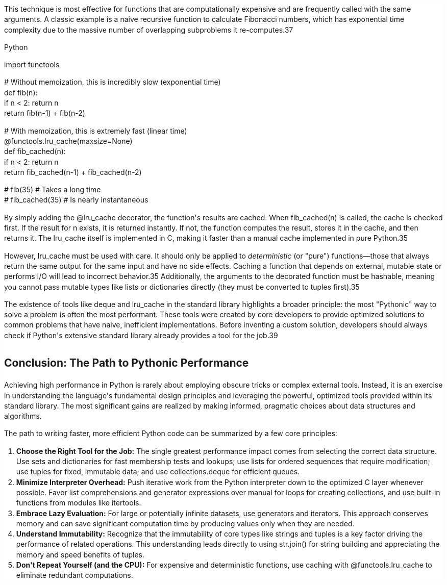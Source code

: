 This technique is most effective for functions that are computationally expensive and are frequently called with the same arguments. A classic example is a naive recursive function to calculate Fibonacci numbers, which has exponential time complexity due to the massive number of overlapping subproblems it re-computes.37

Python

import functools

\# Without memoization, this is incredibly slow (exponential time)  
def fib(n):  
    if n \< 2: return n  
    return fib(n-1) \+ fib(n-2)

\# With memoization, this is extremely fast (linear time)  
@functools.lru\_cache(maxsize=None)  
def fib\_cached(n):  
    if n \< 2: return n  
    return fib\_cached(n-1) \+ fib\_cached(n-2)

\# fib(35) \# Takes a long time  
\# fib\_cached(35) \# Is nearly instantaneous

By simply adding the @lru\_cache decorator, the function's results are cached. When fib\_cached(n) is called, the cache is checked first. If the result for n exists, it is returned instantly. If not, the function computes the result, stores it in the cache, and then returns it. The lru\_cache itself is implemented in C, making it faster than a manual cache implemented in pure Python.35

However, lru\_cache must be used with care. It should only be applied to *deterministic* (or "pure") functions—those that always return the same output for the same input and have no side effects. Caching a function that depends on external, mutable state or performs I/O will lead to incorrect behavior.35 Additionally, the arguments to the decorated function must be hashable, meaning you cannot pass mutable types like lists or dictionaries directly (they must be converted to tuples first).35

The existence of tools like deque and lru\_cache in the standard library highlights a broader principle: the most "Pythonic" way to solve a problem is often the most performant. These tools were created by core developers to provide optimized solutions to common problems that have naive, inefficient implementations. Before inventing a custom solution, developers should always check if Python's extensive standard library already provides a tool for the job.39

## **Conclusion: The Path to Pythonic Performance**

Achieving high performance in Python is rarely about employing obscure tricks or complex external tools. Instead, it is an exercise in understanding the language's fundamental design principles and leveraging the powerful, optimized tools provided within its standard library. The most significant gains are realized by making informed, pragmatic choices about data structures and algorithms.

The path to writing faster, more efficient Python code can be summarized by a few core principles:

1. **Choose the Right Tool for the Job:** The single greatest performance impact comes from selecting the correct data structure. Use sets and dictionaries for fast membership tests and lookups; use lists for ordered sequences that require modification; use tuples for fixed, immutable data; and use collections.deque for efficient queues.  
2. **Minimize Interpreter Overhead:** Push iterative work from the Python interpreter down to the optimized C layer whenever possible. Favor list comprehensions and generator expressions over manual for loops for creating collections, and use built-in functions from modules like itertools.  
3. **Embrace Lazy Evaluation:** For large or potentially infinite datasets, use generators and iterators. This approach conserves memory and can save significant computation time by producing values only when they are needed.  
4. **Understand Immutability:** Recognize that the immutability of core types like strings and tuples is a key factor driving the performance of related operations. This understanding leads directly to using str.join() for string building and appreciating the memory and speed benefits of tuples.  
5. **Don't Repeat Yourself (and the CPU):** For expensive and deterministic functions, use caching with @functools.lru\_cache to eliminate redundant computations.
